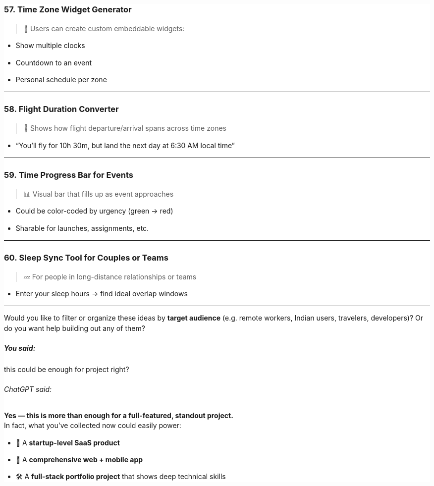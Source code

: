 
### 57. **Time Zone Widget Generator**

> 📱 Users can create custom embeddable widgets:

- Show multiple clocks
    
- Countdown to an event
    
- Personal schedule per zone
    

---

### 58. **Flight Duration Converter**

> 🛬 Shows how flight departure/arrival spans across time zones

- “You’ll fly for 10h 30m, but land the next day at 6:30 AM local time”
    

---

### 59. **Time Progress Bar for Events**

> 📊 Visual bar that fills up as event approaches

- Could be color-coded by urgency (green → red)
    
- Sharable for launches, assignments, etc.
    

---

### 60. **Sleep Sync Tool for Couples or Teams**

> 💤 For people in long-distance relationships or teams

- Enter your sleep hours → find ideal overlap windows
    

---

Would you like to filter or organize these ideas by **target audience** (e.g. remote workers, Indian users, travelers, developers)? Or do you want help building out any of them?

##### You said:

this could be enough for project right?

###### ChatGPT said:

**Yes — this is more than enough for a full-featured, standout project.**  
In fact, what you’ve collected now could easily power:

- 💼 A **startup-level SaaS product**
    
- 📱 A **comprehensive web + mobile app**
    
- 🛠️ A **full-stack portfolio project** that shows deep technical skills
    